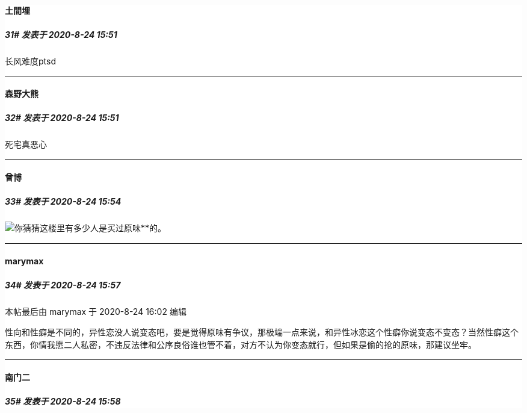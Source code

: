 ####  土間埋  
##### 31#       发表于 2020-8-24 15:51




长风难度ptsd







-----

####  森野大熊  
##### 32#       发表于 2020-8-24 15:51




死宅真恶心







-----

####  曾博  
##### 33#       发表于 2020-8-24 15:54



<img src="https://static.saraba1st.com/image/smiley/face2017/037.png" referrerpolicy="no-referrer">你猜猜这楼里有多少人是买过原味**的。







-----

####  marymax  
##### 34#       发表于 2020-8-24 15:57



 本帖最后由 marymax 于 2020-8-24 16:02 编辑 

性向和性癖是不同的，异性恋没人说变态吧，要是觉得原味有争议，那极端一点来说，和异性冰恋这个性癖你说变态不变态？当然性癖这个东西，你情我愿二人私密，不违反法律和公序良俗谁也管不着，对方不认为你变态就行，但如果是偷的抢的原味，那建议坐牢。







-----

####  南门二  
##### 35#       发表于 2020-8-24 15:58
